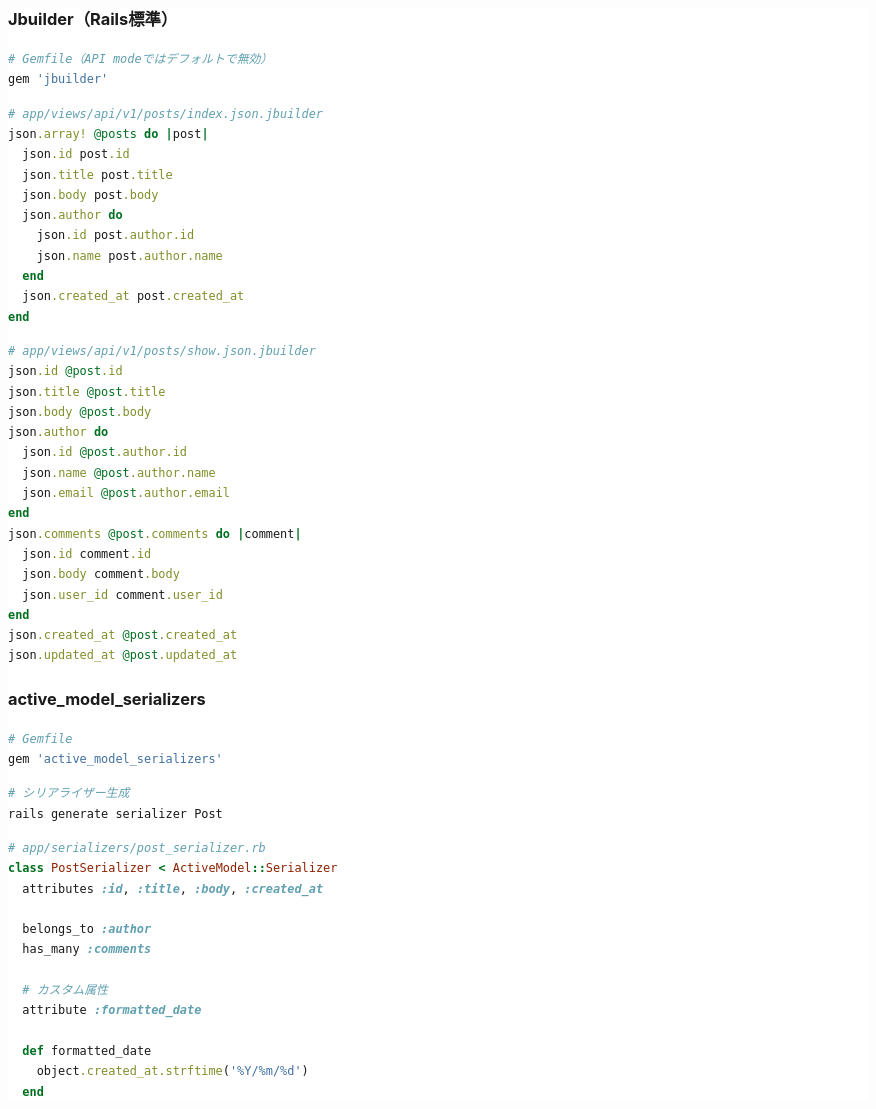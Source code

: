 ### Jbuilder（Rails標準）

```ruby
# Gemfile（API modeではデフォルトで無効）
gem 'jbuilder'
```

```ruby
# app/views/api/v1/posts/index.json.jbuilder
json.array! @posts do |post|
  json.id post.id
  json.title post.title
  json.body post.body
  json.author do
    json.id post.author.id
    json.name post.author.name
  end
  json.created_at post.created_at
end
```

```ruby
# app/views/api/v1/posts/show.json.jbuilder
json.id @post.id
json.title @post.title
json.body @post.body
json.author do
  json.id @post.author.id
  json.name @post.author.name
  json.email @post.author.email
end
json.comments @post.comments do |comment|
  json.id comment.id
  json.body comment.body
  json.user_id comment.user_id
end
json.created_at @post.created_at
json.updated_at @post.updated_at
```

### active_model_serializers

```ruby
# Gemfile
gem 'active_model_serializers'
```

```bash
# シリアライザー生成
rails generate serializer Post
```

```ruby
# app/serializers/post_serializer.rb
class PostSerializer < ActiveModel::Serializer
  attributes :id, :title, :body, :created_at

  belongs_to :author
  has_many :comments

  # カスタム属性
  attribute :formatted_date

  def formatted_date
    object.created_at.strftime('%Y/%m/%d')
  end

```